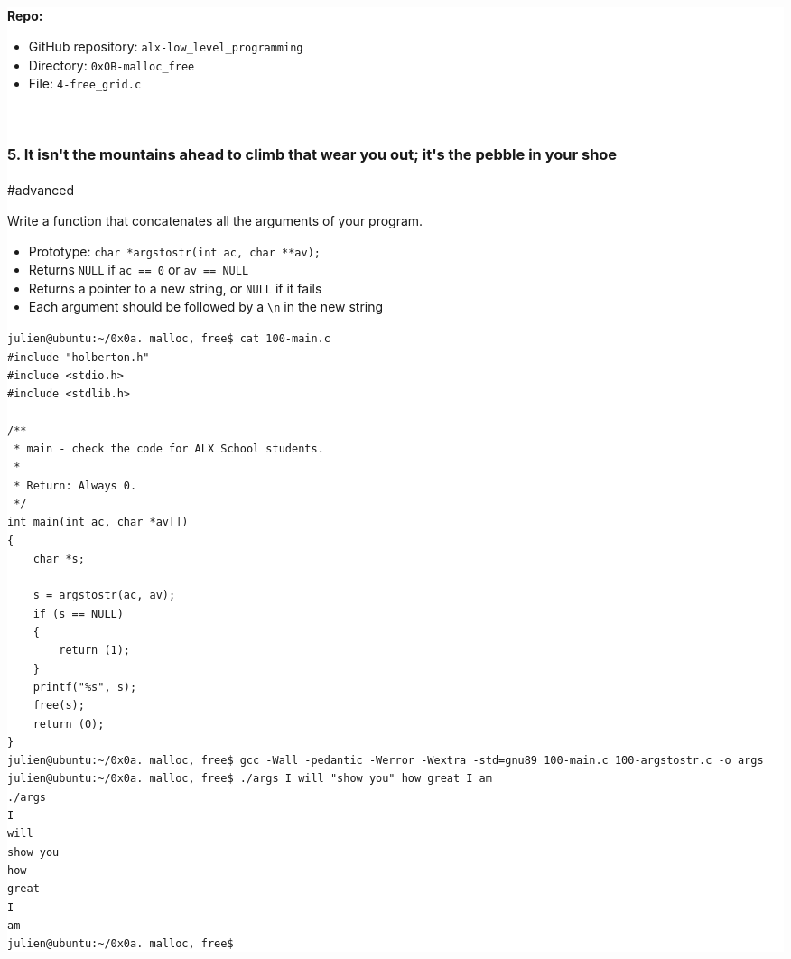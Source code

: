**Repo:**

-   GitHub repository: `alx-low_level_programming`
-   Directory: `0x0B-malloc_free`
-   File: `4-free_grid.c`

 <br>

### 5\. It isn't the mountains ahead to climb that wear you out; it's the pebble in your shoe

#advanced

Write a function that concatenates all the arguments of your program.

-   Prototype: `char *argstostr(int ac, char **av);`
-   Returns `NULL` if `ac == 0` or `av == NULL`
-   Returns a pointer to a new string, or `NULL` if it fails
-   Each argument should be followed by a `\n` in the new string

```
julien@ubuntu:~/0x0a. malloc, free$ cat 100-main.c
#include "holberton.h"
#include <stdio.h>
#include <stdlib.h>

/**
 * main - check the code for ALX School students.
 *
 * Return: Always 0.
 */
int main(int ac, char *av[])
{
    char *s;

    s = argstostr(ac, av);
    if (s == NULL)
    {
        return (1);
    }
    printf("%s", s);
    free(s);
    return (0);
}
julien@ubuntu:~/0x0a. malloc, free$ gcc -Wall -pedantic -Werror -Wextra -std=gnu89 100-main.c 100-argstostr.c -o args
julien@ubuntu:~/0x0a. malloc, free$ ./args I will "show you" how great I am
./args
I
will
show you
how
great
I
am
julien@ubuntu:~/0x0a. malloc, free$

```
